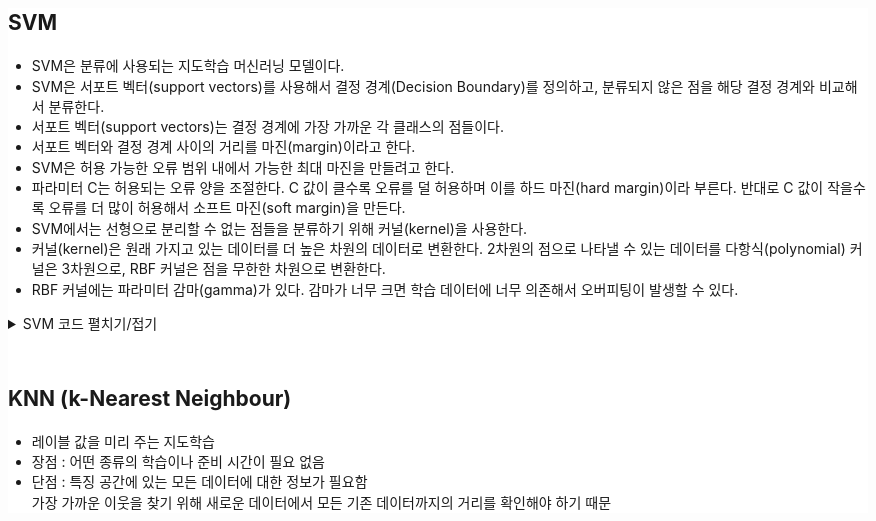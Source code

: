 ## SVM
* SVM은 분류에 사용되는 지도학습 머신러닝 모델이다.
* SVM은 서포트 벡터(support vectors)를 사용해서 결정 경계(Decision Boundary)를 정의하고, 분류되지 않은 점을 해당 결정 경계와 비교해서 분류한다.
* 서포트 벡터(support vectors)는 결정 경계에 가장 가까운 각 클래스의 점들이다.
* 서포트 벡터와 결정 경계 사이의 거리를 마진(margin)이라고 한다.
* SVM은 허용 가능한 오류 범위 내에서 가능한 최대 마진을 만들려고 한다.
* 파라미터 C는 허용되는 오류 양을 조절한다. C 값이 클수록 오류를 덜 허용하며 이를 하드 마진(hard margin)이라 부른다. 반대로 C 값이 작을수록 오류를 더 많이 허용해서 소프트 마진(soft margin)을 만든다.
* SVM에서는 선형으로 분리할 수 없는 점들을 분류하기 위해 커널(kernel)을 사용한다.
* 커널(kernel)은 원래 가지고 있는 데이터를 더 높은 차원의 데이터로 변환한다. 2차원의 점으로 나타낼 수 있는 데이터를 다항식(polynomial) 커널은 3차원으로, RBF 커널은 점을 무한한 차원으로 변환한다.
* RBF 커널에는 파라미터 감마(gamma)가 있다. 감마가 너무 크면 학습 데이터에 너무 의존해서 오버피팅이 발생할 수 있다.
<details><summary>SVM 코드 펼치기/접기</summary></details>

</br>

## KNN (k-Nearest Neighbour)
* 레이블 값을 미리 주는 지도학습
* 장점 : 어떤 종류의 학습이나 준비 시간이 필요 없음
* 단점 : 특징 공간에 있는 모든 데이터에 대한 정보가 필요함      
가장 가까운 이웃을 찾기 위해 새로운 데이터에서 모든 기존 데이터까지의 거리를 확인해야 하기 때문     
